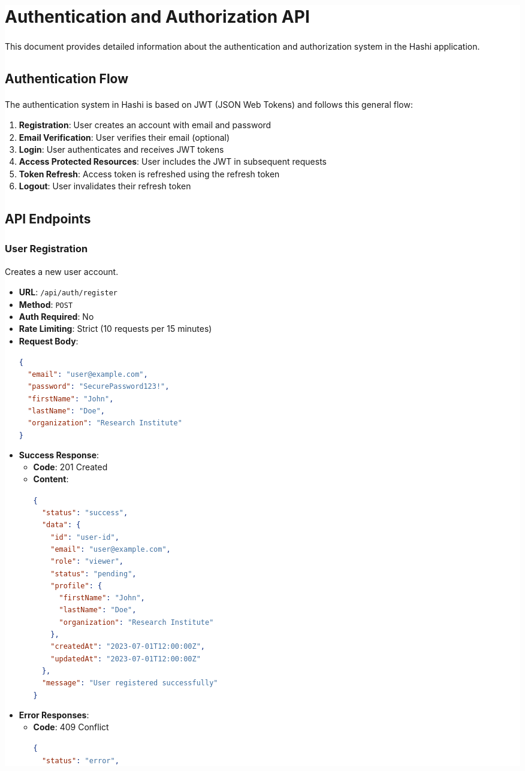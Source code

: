 # Authentication and Authorization API

This document provides detailed information about the authentication and authorization system in the Hashi application.

## Authentication Flow

The authentication system in Hashi is based on JWT (JSON Web Tokens) and follows this general flow:

1. **Registration**: User creates an account with email and password
2. **Email Verification**: User verifies their email (optional)
3. **Login**: User authenticates and receives JWT tokens
4. **Access Protected Resources**: User includes the JWT in subsequent requests
5. **Token Refresh**: Access token is refreshed using the refresh token
6. **Logout**: User invalidates their refresh token

## API Endpoints

### User Registration

Creates a new user account.

- **URL**: `/api/auth/register`
- **Method**: `POST`
- **Auth Required**: No
- **Rate Limiting**: Strict (10 requests per 15 minutes)
- **Request Body**:
  ```json
  {
    "email": "user@example.com",
    "password": "SecurePassword123!",
    "firstName": "John",
    "lastName": "Doe",
    "organization": "Research Institute"
  }
  ```
- **Success Response**:
  - **Code**: 201 Created
  - **Content**:
    ```json
    {
      "status": "success",
      "data": {
        "id": "user-id",
        "email": "user@example.com",
        "role": "viewer",
        "status": "pending",
        "profile": {
          "firstName": "John",
          "lastName": "Doe",
          "organization": "Research Institute"
        },
        "createdAt": "2023-07-01T12:00:00Z",
        "updatedAt": "2023-07-01T12:00:00Z"
      },
      "message": "User registered successfully"
    }
    ```
- **Error Responses**:
  - **Code**: 409 Conflict
    ```json
    {
      "status": "error",